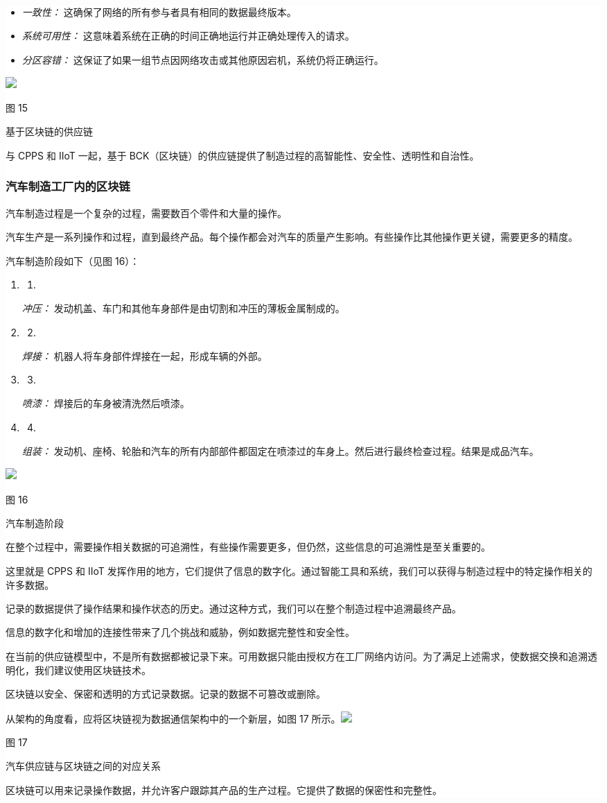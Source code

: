 +   *一致性：* 这确保了网络的所有参与者具有相同的数据最终版本。

+   *系统可用性：* 这意味着系统在正确的时间正确地运行并正确处理传入的请求。

+   *分区容错：* 这保证了如果一组节点因网络攻击或其他原因宕机，系统仍将正确运行。

![](img/513458_1_En_7_Fig15_HTML.png)

图 15

基于区块链的供应链

与 CPPS 和 IIoT 一起，基于 BCK（区块链）的供应链提供了制造过程的高智能性、安全性、透明性和自治性。

### 汽车制造工厂内的区块链

汽车制造过程是一个复杂的过程，需要数百个零件和大量的操作。

汽车生产是一系列操作和过程，直到最终产品。每个操作都会对汽车的质量产生影响。有些操作比其他操作更关键，需要更多的精度。

汽车制造阶段如下（见图 16）：

1.  1.

    *冲压：* 发动机盖、车门和其他车身部件是由切割和冲压的薄板金属制成的。

1.  2.

    *焊接：* 机器人将车身部件焊接在一起，形成车辆的外部。

1.  3.

    *喷漆：* 焊接后的车身被清洗然后喷漆。

1.  4.

    *组装：* 发动机、座椅、轮胎和汽车的所有内部部件都固定在喷漆过的车身上。然后进行最终检查过程。结果是成品汽车。

![](img/513458_1_En_7_Fig16_HTML.png)

图 16

汽车制造阶段

在整个过程中，需要操作相关数据的可追溯性，有些操作需要更多，但仍然，这些信息的可追溯性是至关重要的。

这里就是 CPPS 和 IIoT 发挥作用的地方，它们提供了信息的数字化。通过智能工具和系统，我们可以获得与制造过程中的特定操作相关的许多数据。

记录的数据提供了操作结果和操作状态的历史。通过这种方式，我们可以在整个制造过程中追溯最终产品。

信息的数字化和增加的连接性带来了几个挑战和威胁，例如数据完整性和安全性。

在当前的供应链模型中，不是所有数据都被记录下来。可用数据只能由授权方在工厂网络内访问。为了满足上述需求，使数据交换和追溯透明化，我们建议使用区块链技术。

区块链以安全、保密和透明的方式记录数据。记录的数据不可篡改或删除。

从架构的角度看，应将区块链视为数据通信架构中的一个新层，如图 17 所示。![](img/513458_1_En_7_Fig17_HTML.png)

图 17

汽车供应链与区块链之间的对应关系

区块链可以用来记录操作数据，并允许客户跟踪其产品的生产过程。它提供了数据的保密性和完整性。
